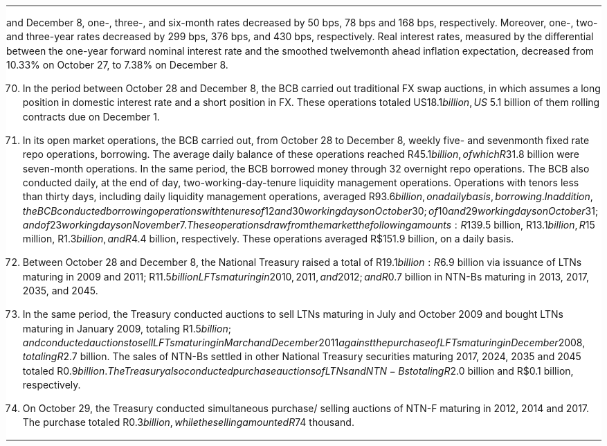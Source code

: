 
-----

and December 8, one-, three-, and six-month rates decreased by 50 bps, 78 bps and 168 bps, respectively.
Moreover, one-, two- and three-year rates decreased by 299 bps, 376 bps, and 430 bps, respectively. Real interest
rates, measured by the differential between the one-year forward nominal interest rate and the smoothed twelvemonth ahead inflation expectation, decreased from 10.33% on October 27, to 7.38% on December 8.

70. In the period between October 28 and December 8, the BCB carried out traditional FX swap auctions, in
which assumes a long position in domestic interest rate and a short position in FX. These operations totaled
US$18.1 billion, US$ 5.1 billion of them rolling contracts due on December 1.

71. In its open market operations, the BCB carried out, from October 28 to December 8, weekly five- and sevenmonth fixed rate repo operations, borrowing. The average daily balance of these operations reached R$45.1 billion,
of which R$31.8 billion were seven-month operations. In the same period, the BCB borrowed money through 32
overnight repo operations. The BCB also conducted daily, at the end of day, two-working-day-tenure liquidity
management operations. Operations with tenors less than thirty days, including daily liquidity management
operations, averaged R$93.6 billion, on a daily basis, borrowing. In addition, the BCB conducted borrowing
operations with tenures of 12 and 30 working days on October 30; of 10 and 29 working days on October 31; and
of 23 working days on November 7. These operations draw from the market the following amounts: R$139.5 billion,
R$13.1 billion, R$15 million, R$1.3 billion, and R$4.4 billion, respectively. These operations averaged R$151.9
billion, on a daily basis.

72. Between October 28 and December 8, the National Treasury raised a total of R$19.1 billion: R$6.9 billion via
issuance of LTNs maturing in 2009 and 2011; R$11.5 billion LFTs maturing in 2010, 2011, and 2012; and R$0.7
billion in NTN-Bs maturing in 2013, 2017, 2035, and 2045.

73. In the same period, the Treasury conducted auctions to sell LTNs maturing in July and October 2009 and
bought LTNs maturing in January 2009, totaling R$1.5 billion; and conducted auctions to sell LFTs maturing in
March and December 2011 against the purchase of LFTs maturing in December 2008, totaling R$2.7 billion. The
sales of NTN-Bs settled in other National Treasury securities maturing 2017, 2024, 2035 and 2045 totaled R$0.9
billion. The Treasury also conducted purchase auctions of LTNs and NTN-Bs totaling R$2.0 billion and R$0.1
billion, respectively.

74. On October 29, the Treasury conducted simultaneous purchase/ selling auctions of NTN-F maturing in 2012,
2014 and 2017. The purchase totaled R$0.3 billion, while the selling amounted R$74 thousand.


-----

